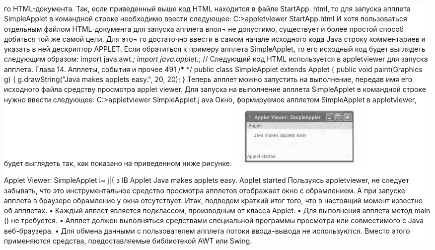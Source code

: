 го HTML-документа. Так, если приведенный выше код HTML находится в файле
StartApp. html, то для запуска апплета SimpleApplet в командной строке необходимо
ввести следующее:
С:\>appletviewer StartApp.html
И хотя пользоваться отдельным файлом HTML-документа для запуска апплета впол¬
не допустимо, существует и более простой способ добиться той же самой цели. Для это¬
го достаточно ввести в самом начале исходного кода Java строку комментариев и указать
в ней дескриптор APPLET. Если обратиться к примеру апплета SimpleApplet, то его
исходный код будет выглядеть следующим образом:
import java.awt.*;
import java.applet.*;
// Следующий код HTML используется в appletviewer для запуска апплета.
Глава 14. Апплеты, события и прочее 491
/*
<applet code="SimpleApplet" width=200 height=60>
</applet>
*/
public class SimpleApplet extends Applet {
public void paint(Graphics g) {
g.drawString("Java makes applets easy.", 20, 20);
}
Теперь апплет можно запустить на выполнение, передав имя его исходного файла
средству просмотра applet viewer. Для запуска на выполнение апплета SimpleApplet
в командной строке нужно ввести следующее:
С:>appletviewer SimpleApplet.j ava
Окно, формируемое апплетом SimpleApplet в appletviewer, будет выглядеть так,
как показано на приведенном ниже рисунке.
![](images/fig14_1.png)

Applet Viewer: SimpleApplet i~ j|{
з IB
Applet
Java makes applets easy.
Applet started
Пользуясь appletviewer, не следует забывать, что это инструментальное средство
просмотра апплетов отображает окно с обрамлением. А при запуске апплета в браузере
обрамление у окна отсутствует.
Итак, подведем краткий итог того, что в настоящий момент известно об апплетах.
•   Каждый апплет является подклассом, производным от класса Applet.
•   Для выполнения апплета метод main () не требуется.
•   Апплет должен выполняться средствами специальной программы просмотра или
совместимого с Java веб-браузера.
•   Для обмена данными с пользователем апплета потоки ввода-вывода не используются.
Вместо этого применяются средства, предоставляемые библиотекой AWT или Swing.
